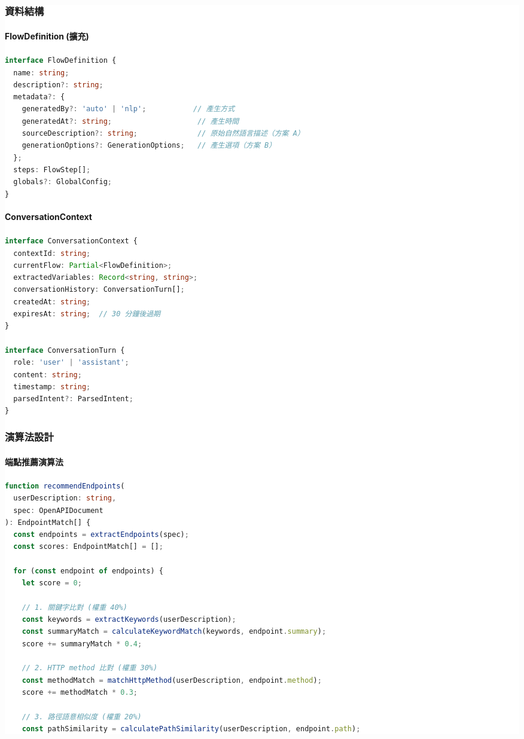 ### 資料結構

#### FlowDefinition (擴充)

```typescript
interface FlowDefinition {
  name: string;
  description?: string;
  metadata?: {
    generatedBy?: 'auto' | 'nlp';           // 產生方式
    generatedAt?: string;                    // 產生時間
    sourceDescription?: string;              // 原始自然語言描述（方案 A）
    generationOptions?: GenerationOptions;   // 產生選項（方案 B）
  };
  steps: FlowStep[];
  globals?: GlobalConfig;
}
```

#### ConversationContext

```typescript
interface ConversationContext {
  contextId: string;
  currentFlow: Partial<FlowDefinition>;
  extractedVariables: Record<string, string>;
  conversationHistory: ConversationTurn[];
  createdAt: string;
  expiresAt: string;  // 30 分鐘後過期
}

interface ConversationTurn {
  role: 'user' | 'assistant';
  content: string;
  timestamp: string;
  parsedIntent?: ParsedIntent;
}
```

### 演算法設計

#### 端點推薦演算法

```typescript
function recommendEndpoints(
  userDescription: string,
  spec: OpenAPIDocument
): EndpointMatch[] {
  const endpoints = extractEndpoints(spec);
  const scores: EndpointMatch[] = [];

  for (const endpoint of endpoints) {
    let score = 0;

    // 1. 關鍵字比對 (權重 40%)
    const keywords = extractKeywords(userDescription);
    const summaryMatch = calculateKeywordMatch(keywords, endpoint.summary);
    score += summaryMatch * 0.4;

    // 2. HTTP method 比對 (權重 30%)
    const methodMatch = matchHttpMethod(userDescription, endpoint.method);
    score += methodMatch * 0.3;

    // 3. 路徑語意相似度 (權重 20%)
    const pathSimilarity = calculatePathSimilarity(userDescription, endpoint.path);
```